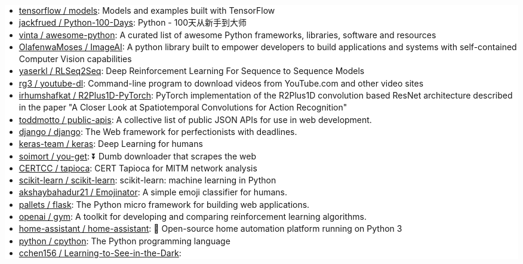 * [tensorflow / models](https://github.com/tensorflow/models): Models and examples built with TensorFlow
* [jackfrued / Python-100-Days](https://github.com/jackfrued/Python-100-Days): Python - 100天从新手到大师
* [vinta / awesome-python](https://github.com/vinta/awesome-python): A curated list of awesome Python frameworks, libraries, software and resources
* [OlafenwaMoses / ImageAI](https://github.com/OlafenwaMoses/ImageAI): A python library built to empower developers to build applications and systems with self-contained Computer Vision capabilities
* [yaserkl / RLSeq2Seq](https://github.com/yaserkl/RLSeq2Seq): Deep Reinforcement Learning For Sequence to Sequence Models
* [rg3 / youtube-dl](https://github.com/rg3/youtube-dl): Command-line program to download videos from YouTube.com and other video sites
* [irhumshafkat / R2Plus1D-PyTorch](https://github.com/irhumshafkat/R2Plus1D-PyTorch): PyTorch implementation of the R2Plus1D convolution based ResNet architecture described in the paper "A Closer Look at Spatiotemporal Convolutions for Action Recognition"
* [toddmotto / public-apis](https://github.com/toddmotto/public-apis): A collective list of public JSON APIs for use in web development.
* [django / django](https://github.com/django/django): The Web framework for perfectionists with deadlines.
* [keras-team / keras](https://github.com/keras-team/keras): Deep Learning for humans
* [soimort / you-get](https://github.com/soimort/you-get): ⏬ Dumb downloader that scrapes the web
* [CERTCC / tapioca](https://github.com/CERTCC/tapioca): CERT Tapioca for MITM network analysis
* [scikit-learn / scikit-learn](https://github.com/scikit-learn/scikit-learn): scikit-learn: machine learning in Python
* [akshaybahadur21 / Emojinator](https://github.com/akshaybahadur21/Emojinator): A simple emoji classifier for humans.
* [pallets / flask](https://github.com/pallets/flask): The Python micro framework for building web applications.
* [openai / gym](https://github.com/openai/gym): A toolkit for developing and comparing reinforcement learning algorithms.
* [home-assistant / home-assistant](https://github.com/home-assistant/home-assistant): 🏡 Open-source home automation platform running on Python 3
* [python / cpython](https://github.com/python/cpython): The Python programming language
* [cchen156 / Learning-to-See-in-the-Dark](https://github.com/cchen156/Learning-to-See-in-the-Dark): 
